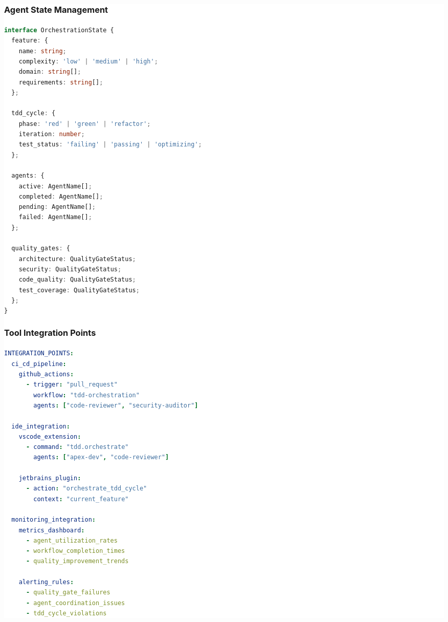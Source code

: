 ```yaml
```

### Agent State Management

```typescript
interface OrchestrationState {
  feature: {
    name: string;
    complexity: 'low' | 'medium' | 'high';
    domain: string[];
    requirements: string[];
  };
  
  tdd_cycle: {
    phase: 'red' | 'green' | 'refactor';
    iteration: number;
    test_status: 'failing' | 'passing' | 'optimizing';
  };
  
  agents: {
    active: AgentName[];
    completed: AgentName[];
    pending: AgentName[];
    failed: AgentName[];
  };
  
  quality_gates: {
    architecture: QualityGateStatus;
    security: QualityGateStatus;
    code_quality: QualityGateStatus;
    test_coverage: QualityGateStatus;
  };
}
```

### Tool Integration Points

```yaml
INTEGRATION_POINTS:
  ci_cd_pipeline:
    github_actions:
      - trigger: "pull_request"
        workflow: "tdd-orchestration"
        agents: ["code-reviewer", "security-auditor"]
  
  ide_integration:
    vscode_extension:
      - command: "tdd.orchestrate"
        agents: ["apex-dev", "code-reviewer"]
    
    jetbrains_plugin:
      - action: "orchestrate_tdd_cycle"
        context: "current_feature"
  
  monitoring_integration:
    metrics_dashboard:
      - agent_utilization_rates
      - workflow_completion_times
      - quality_improvement_trends
    
    alerting_rules:
      - quality_gate_failures
      - agent_coordination_issues
      - tdd_cycle_violations
```